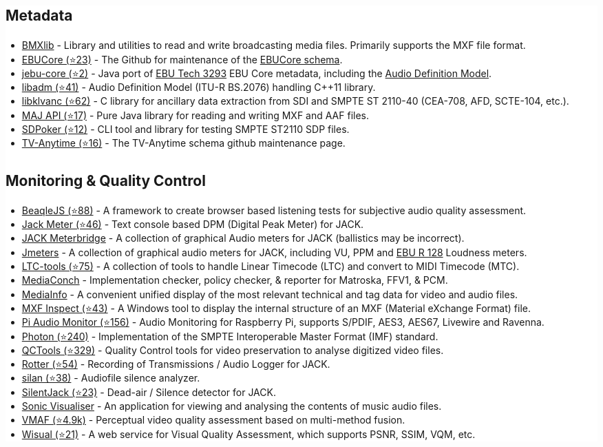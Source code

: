 ## Metadata

*   [BMXlib](https://sourceforge.net/projects/bmxlib/) - Library and utilities to read and write broadcasting media files. Primarily supports the MXF file format.
*   [EBUCore (⭐23)](https://github.com/ebu/ebucore) - The Github for maintenance of the [EBUCore schema](https://tech.ebu.ch/docs/tech/tech3293.pdf).
*   [jebu-core (⭐2)](https://github.com/mikrosimage/jebu-core) - Java port of [EBU Tech 3293](https://tech.ebu.ch/publications/tech3293) EBU Core metadata, including the [Audio Definition Model](https://tech.ebu.ch/publications/tech3364).
*   [libadm (⭐41)](https://github.com/irt-open-source/libadm) - Audio Definition Model (ITU-R BS.2076) handling C++11 library.
*   [libklvanc (⭐62)](https://github.com/stoth68000/libklvanc) - C library for ancillary data extraction from SDI and SMPTE ST 2110-40 (CEA-708, AFD, SCTE-104, etc.).
*   [MAJ API (⭐17)](https://github.com/AMWA-TV/maj) - Pure Java library for reading and writing MXF and AAF files.
*   [SDPoker (⭐12)](https://github.com/AMWA-TV/sdpoker) - CLI tool and library for testing SMPTE ST2110 SDP files.
*   [TV-Anytime (⭐16)](https://github.com/ebu/tvanytime) - The TV-Anytime schema github maintenance page.

## Monitoring & Quality Control

*   [BeaqleJS (⭐88)](https://github.com/HSU-ANT/beaqlejs) - A framework to create browser based listening tests for subjective audio quality assessment.
*   [Jack Meter (⭐46)](https://github.com/njh/jackmeter) - Text console based DPM (Digital Peak Meter) for JACK.
*   [JACK Meterbridge](http://plugin.org.uk/meterbridge/) - A collection of graphical Audio meters for JACK (ballistics may be incorrect).
*   [Jmeters](http://kokkinizita.linuxaudio.org/linuxaudio/downloads/index.html) - A collection of graphical audio meters for JACK, including VU, PPM and [EBU R 128](https://tech.ebu.ch/publications/r128) Loudness meters.
*   [LTC-tools (⭐75)](https://github.com/x42/ltc-tools) - A collection of tools to handle Linear Timecode (LTC) and convert to MIDI Timecode (MTC).
*   [MediaConch](https://mediaarea.net/MediaConch) - Implementation checker, policy checker, & reporter for Matroska, FFV1, & PCM.
*   [MediaInfo](https://mediaarea.net/en/MediaInfo) - A convenient unified display of the most relevant technical and tag data for video and audio files.
*   [MXF Inspect (⭐43)](https://github.com/Myriadbits/MXFInspect) - A Windows tool to display the internal structure of an MXF (Material eXchange Format) file.
*   [Pi Audio Monitor (⭐156)](https://github.com/martim01/pam) - Audio Monitoring for Raspberry Pi, supports S/PDIF, AES3, AES67, Livewire and Ravenna.
*   [Photon (⭐240)](https://github.com/Netflix/photon) - Implementation of the SMPTE Interoperable Master Format (IMF) standard.
*   [QCTools (⭐329)](https://github.com/bavc/qctools) - Quality Control tools for video preservation to analyse digitized video files.
*   [Rotter (⭐54)](https://github.com/njh/rotter) - Recording of Transmissions / Audio Logger for JACK.
*   [silan (⭐38)](https://github.com/x42/silan) -  Audiofile silence analyzer.
*   [SilentJack (⭐23)](https://github.com/njh/silentjack) - Dead-air / Silence detector for JACK.
*   [Sonic Visualiser](https://www.sonicvisualiser.org/) - An application for viewing and analysing the contents of music audio files.
*   [VMAF (⭐4.9k)](https://github.com/Netflix/vmaf) - Perceptual video quality assessment based on multi-method fusion.
*   [Wisual (⭐21)](https://github.com/MarcAntoine-Arnaud/wisual) - A web service for Visual Quality Assessment, which supports PSNR, SSIM, VQM, etc.
